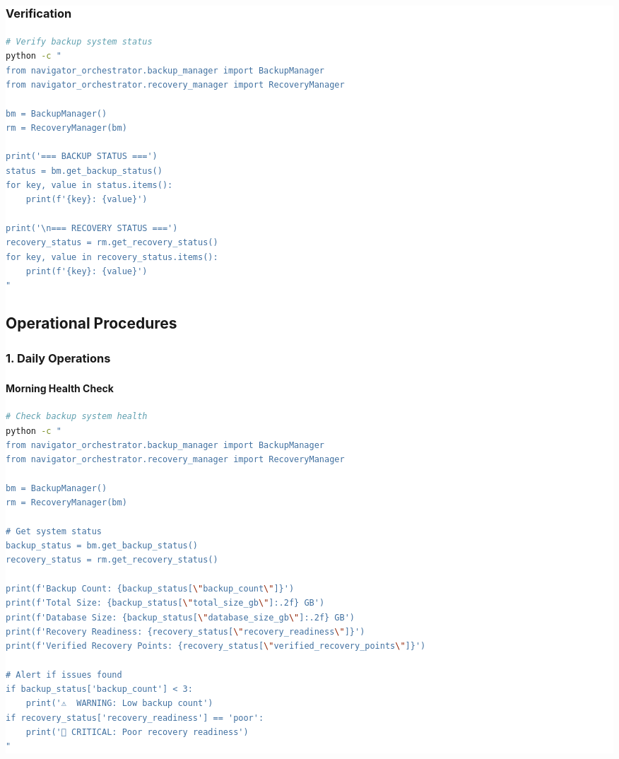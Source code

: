 ### Verification

```bash
# Verify backup system status
python -c "
from navigator_orchestrator.backup_manager import BackupManager
from navigator_orchestrator.recovery_manager import RecoveryManager

bm = BackupManager()
rm = RecoveryManager(bm)

print('=== BACKUP STATUS ===')
status = bm.get_backup_status()
for key, value in status.items():
    print(f'{key}: {value}')

print('\n=== RECOVERY STATUS ===')
recovery_status = rm.get_recovery_status()
for key, value in recovery_status.items():
    print(f'{key}: {value}')
"
```

## Operational Procedures

### 1. Daily Operations

#### Morning Health Check
```bash
# Check backup system health
python -c "
from navigator_orchestrator.backup_manager import BackupManager
from navigator_orchestrator.recovery_manager import RecoveryManager

bm = BackupManager()
rm = RecoveryManager(bm)

# Get system status
backup_status = bm.get_backup_status()
recovery_status = rm.get_recovery_status()

print(f'Backup Count: {backup_status[\"backup_count\"]}')
print(f'Total Size: {backup_status[\"total_size_gb\"]:.2f} GB')
print(f'Database Size: {backup_status[\"database_size_gb\"]:.2f} GB')
print(f'Recovery Readiness: {recovery_status[\"recovery_readiness\"]}')
print(f'Verified Recovery Points: {recovery_status[\"verified_recovery_points\"]}')

# Alert if issues found
if backup_status['backup_count'] < 3:
    print('⚠️  WARNING: Low backup count')
if recovery_status['recovery_readiness'] == 'poor':
    print('🚨 CRITICAL: Poor recovery readiness')
"
```
